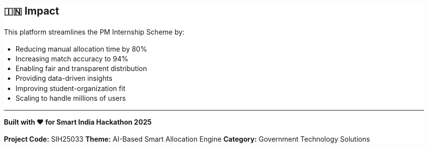
## 🇮🇳 Impact

This platform streamlines the PM Internship Scheme by:
- Reducing manual allocation time by 80%
- Increasing match accuracy to 94%
- Enabling fair and transparent distribution
- Providing data-driven insights
- Improving student-organization fit
- Scaling to handle millions of users

---

**Built with ❤️ for Smart India Hackathon 2025**

**Project Code:** SIH25033
**Theme:** AI-Based Smart Allocation Engine
**Category:** Government Technology Solutions
